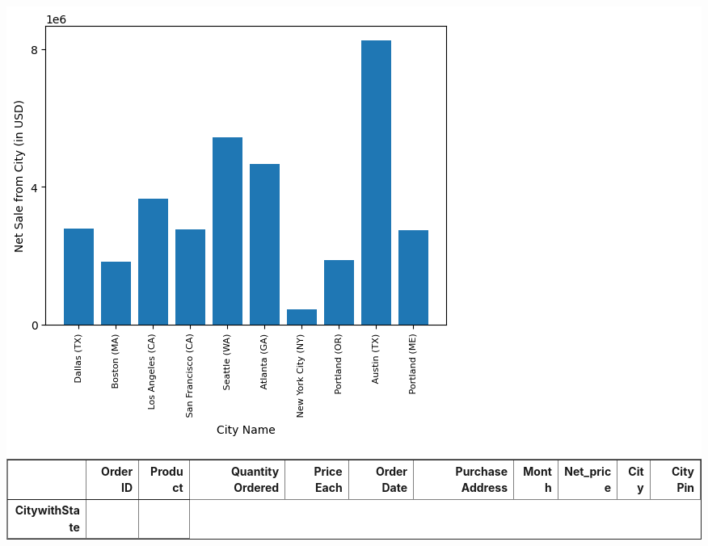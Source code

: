 ![png](output_21_0.png)
    





<div>
<style scoped>
    .dataframe tbody tr th:only-of-type {
        vertical-align: middle;
    }

    .dataframe tbody tr th {
        vertical-align: top;
    }

    .dataframe thead th {
        text-align: right;
    }
</style>
<table border="1" class="dataframe">
  <thead>
    <tr style="text-align: right;">
      <th></th>
      <th>Order ID</th>
      <th>Product</th>
      <th>Quantity Ordered</th>
      <th>Price Each</th>
      <th>Order Date</th>
      <th>Purchase Address</th>
      <th>Month</th>
      <th>Net_price</th>
      <th>City</th>
      <th>City Pin</th>
    </tr>
    <tr>
      <th>CitywithState</th>
      <th></th>
      <th></th>